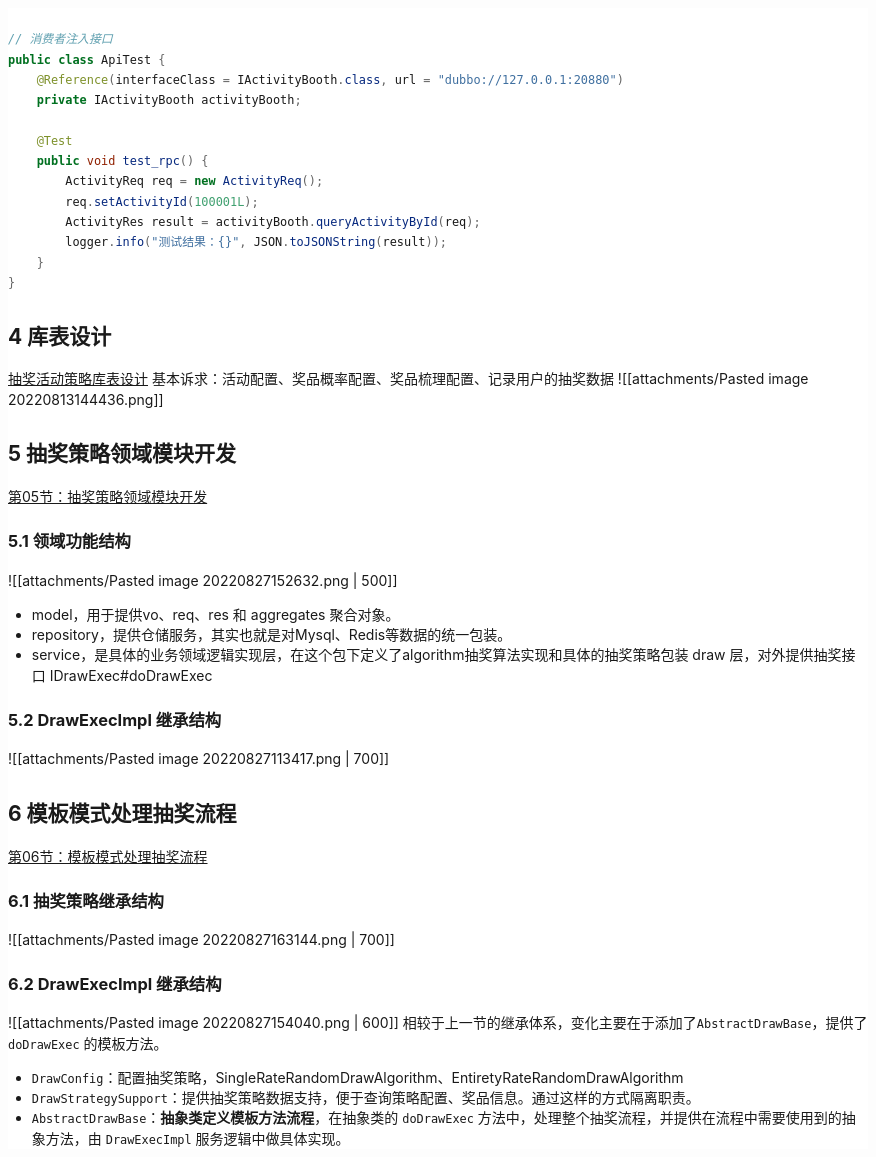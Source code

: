```java

// 消费者注入接口
public class ApiTest {  
    @Reference(interfaceClass = IActivityBooth.class, url = "dubbo://127.0.0.1:20880")  
    private IActivityBooth activityBooth;  
  
    @Test  
    public void test_rpc() {  
        ActivityReq req = new ActivityReq();  
        req.setActivityId(100001L);  
        ActivityRes result = activityBooth.queryActivityById(req);  
        logger.info("测试结果：{}", JSON.toJSONString(result));  
    }  
}
```


## 4 库表设计
[抽奖活动策略库表设计](https://gitcode.net/KnowledgePlanet/Lottery/-/wikis/%E7%AC%AC-2-%E9%83%A8%E5%88%86-%E9%A2%86%E5%9F%9F%E5%BC%80%E5%8F%91//%E7%AC%AC04%E8%8A%82%EF%BC%9A%E6%8A%BD%E5%A5%96%E6%B4%BB%E5%8A%A8%E7%AD%96%E7%95%A5%E5%BA%93%E8%A1%A8%E8%AE%BE%E8%AE%A1)
基本诉求：活动配置、奖品概率配置、奖品梳理配置、记录用户的抽奖数据
![[attachments/Pasted image 20220813144436.png]]

## 5 抽奖策略领域模块开发
[第05节：抽奖策略领域模块开发](https://gitcode.net/KnowledgePlanet/Lottery/-/wikis/%E7%AC%AC-2-%E9%83%A8%E5%88%86-%E9%A2%86%E5%9F%9F%E5%BC%80%E5%8F%91//%E7%AC%AC05%E8%8A%82%EF%BC%9A%E6%8A%BD%E5%A5%96%E7%AD%96%E7%95%A5%E9%A2%86%E5%9F%9F%E6%A8%A1%E5%9D%97%E5%BC%80%E5%8F%91)
### 5.1 领域功能结构
![[attachments/Pasted image 20220827152632.png | 500]]
-   model，用于提供vo、req、res 和 aggregates 聚合对象。
-   repository，提供仓储服务，其实也就是对Mysql、Redis等数据的统一包装。
-   service，是具体的业务领域逻辑实现层，在这个包下定义了algorithm抽奖算法实现和具体的抽奖策略包装 draw 层，对外提供抽奖接口 IDrawExec#doDrawExec

### 5.2 DrawExecImpl 继承结构
![[attachments/Pasted image 20220827113417.png | 700]]



## 6 模板模式处理抽奖流程
[第06节：模板模式处理抽奖流程](https://gitcode.net/KnowledgePlanet/Lottery/-/wikis/%E7%AC%AC-2-%E9%83%A8%E5%88%86-%E9%A2%86%E5%9F%9F%E5%BC%80%E5%8F%91/%E7%AC%AC06%E8%8A%82%EF%BC%9A%E6%A8%A1%E6%9D%BF%E6%A8%A1%E5%BC%8F%E5%A4%84%E7%90%86%E6%8A%BD%E5%A5%96%E6%B5%81%E7%A8%8B)

### 6.1 抽奖策略继承结构
![[attachments/Pasted image 20220827163144.png | 700]]
### 6.2 DrawExecImpl 继承结构
![[attachments/Pasted image 20220827154040.png | 600]]
相较于上一节的继承体系，变化主要在于添加了`AbstractDrawBase`，提供了 `doDrawExec` 的模板方法。
-   `DrawConfig`：配置抽奖策略，SingleRateRandomDrawAlgorithm、EntiretyRateRandomDrawAlgorithm
-   `DrawStrategySupport`：提供抽奖策略数据支持，便于查询策略配置、奖品信息。通过这样的方式隔离职责。
-   `AbstractDrawBase`：**抽象类定义模板方法流程**，在抽象类的 `doDrawExec` 方法中，处理整个抽奖流程，并提供在流程中需要使用到的抽象方法，由 `DrawExecImpl` 服务逻辑中做具体实现。
